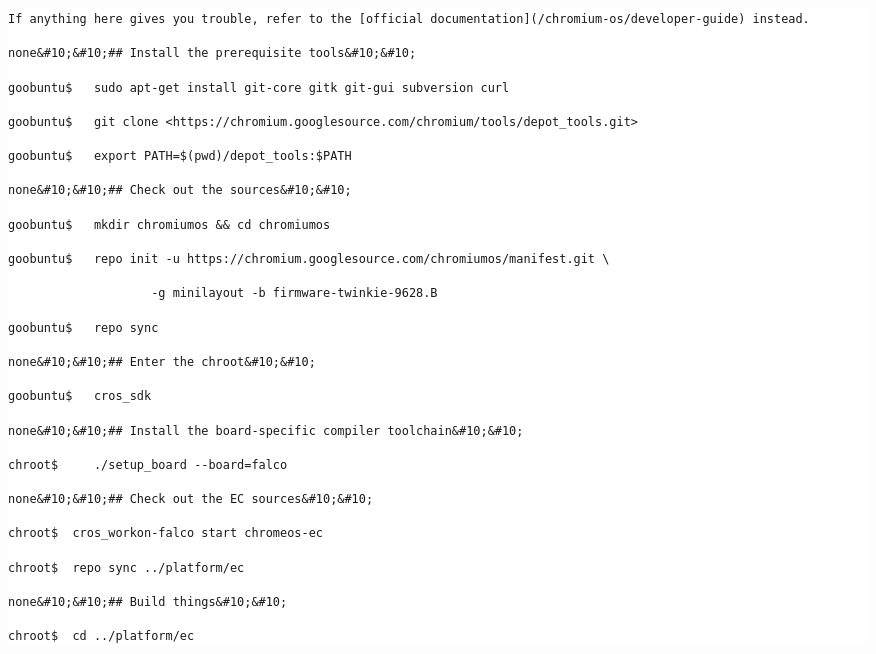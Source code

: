```none
If anything here gives you trouble, refer to the [official documentation](/chromium-os/developer-guide) instead.
```

```none
```

```none&#10;&#10;## Install the prerequisite tools&#10;&#10;```

```none
goobuntu$  	sudo apt-get install git-core gitk git-gui subversion curl
```

```none
goobuntu$  	git clone <https://chromium.googlesource.com/chromium/tools/depot_tools.git>
```

```none
goobuntu$  	export PATH=$(pwd)/depot_tools:$PATH
```

```none&#10;&#10;## Check out the sources&#10;&#10;```

```none
goobuntu$  	mkdir chromiumos && cd chromiumos
```

```none
goobuntu$  	repo init -u https://chromium.googlesource.com/chromiumos/manifest.git \
```

```none
                    -g minilayout -b firmware-twinkie-9628.B
```

```none
goobuntu$  	repo sync
```

```none&#10;&#10;## Enter the chroot&#10;&#10;```

```none
goobuntu$  	cros_sdk
```

```none&#10;&#10;## Install the board-specific compiler toolchain&#10;&#10;```

```none
chroot$  	./setup_board --board=falco
```

```none&#10;&#10;## Check out the EC sources&#10;&#10;```

```none
chroot$  cros_workon-falco start chromeos-ec
```

```none
chroot$  repo sync ../platform/ec
```

```none&#10;&#10;## Build things&#10;&#10;```

```none
chroot$	 cd ../platform/ec
```
